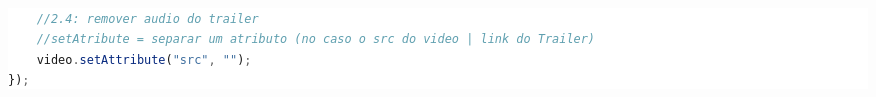 ```js
    //2.4: remover audio do trailer
    //setAtribute = separar um atributo (no caso o src do video | link do Trailer)
    video.setAttribute("src", "");
});

```
